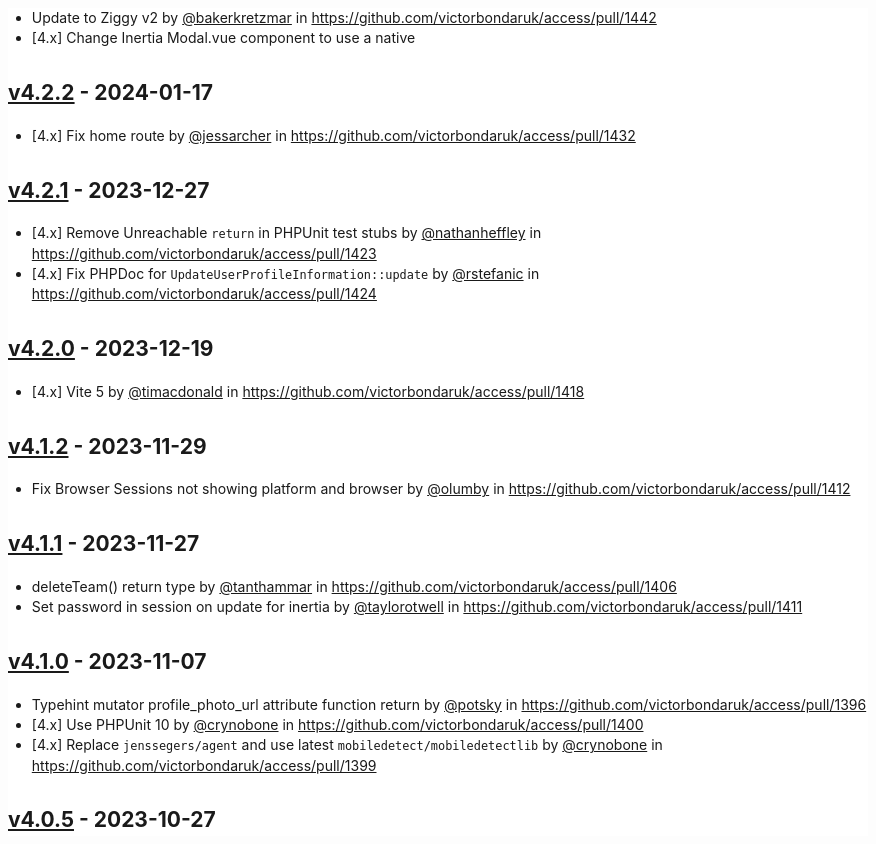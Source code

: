 -   Update to Ziggy v2 by [@bakerkretzmar](https://github.com/bakerkretzmar) in https://github.com/victorbondaruk/access/pull/1442
-   [4.x] Change Inertia Modal.vue component to use a native <dialog> by [@Smef](https://github.com/Smef) in https://github.com/victorbondaruk/access/pull/1431

## [v4.2.2](https://github.com/victorbondaruk/access/compare/v4.2.1...v4.2.2) - 2024-01-17

-   [4.x] Fix home route by [@jessarcher](https://github.com/jessarcher) in https://github.com/victorbondaruk/access/pull/1432

## [v4.2.1](https://github.com/victorbondaruk/access/compare/v4.2.0...v4.2.1) - 2023-12-27

-   [4.x] Remove Unreachable `return` in PHPUnit test stubs by [@nathanheffley](https://github.com/nathanheffley) in https://github.com/victorbondaruk/access/pull/1423
-   [4.x] Fix PHPDoc for `UpdateUserProfileInformation::update` by [@rstefanic](https://github.com/rstefanic) in https://github.com/victorbondaruk/access/pull/1424

## [v4.2.0](https://github.com/victorbondaruk/access/compare/v4.1.2...v4.2.0) - 2023-12-19

-   [4.x] Vite 5 by [@timacdonald](https://github.com/timacdonald) in https://github.com/victorbondaruk/access/pull/1418

## [v4.1.2](https://github.com/victorbondaruk/access/compare/v4.1.1...v4.1.2) - 2023-11-29

-   Fix Browser Sessions not showing platform and browser by [@olumby](https://github.com/olumby) in https://github.com/victorbondaruk/access/pull/1412

## [v4.1.1](https://github.com/victorbondaruk/access/compare/v4.1.0...v4.1.1) - 2023-11-27

-   deleteTeam() return type by [@tanthammar](https://github.com/tanthammar) in https://github.com/victorbondaruk/access/pull/1406
-   Set password in session on update for inertia by [@taylorotwell](https://github.com/taylorotwell) in https://github.com/victorbondaruk/access/pull/1411

## [v4.1.0](https://github.com/victorbondaruk/access/compare/v4.0.5...v4.1.0) - 2023-11-07

-   Typehint mutator profile_photo_url attribute function return by [@potsky](https://github.com/potsky) in https://github.com/victorbondaruk/access/pull/1396
-   [4.x] Use PHPUnit 10 by [@crynobone](https://github.com/crynobone) in https://github.com/victorbondaruk/access/pull/1400
-   [4.x] Replace `jenssegers/agent` and use latest `mobiledetect/mobiledetectlib` by [@crynobone](https://github.com/crynobone) in https://github.com/victorbondaruk/access/pull/1399

## [v4.0.5](https://github.com/victorbondaruk/access/compare/v4.0.4...v4.0.5) - 2023-10-27
